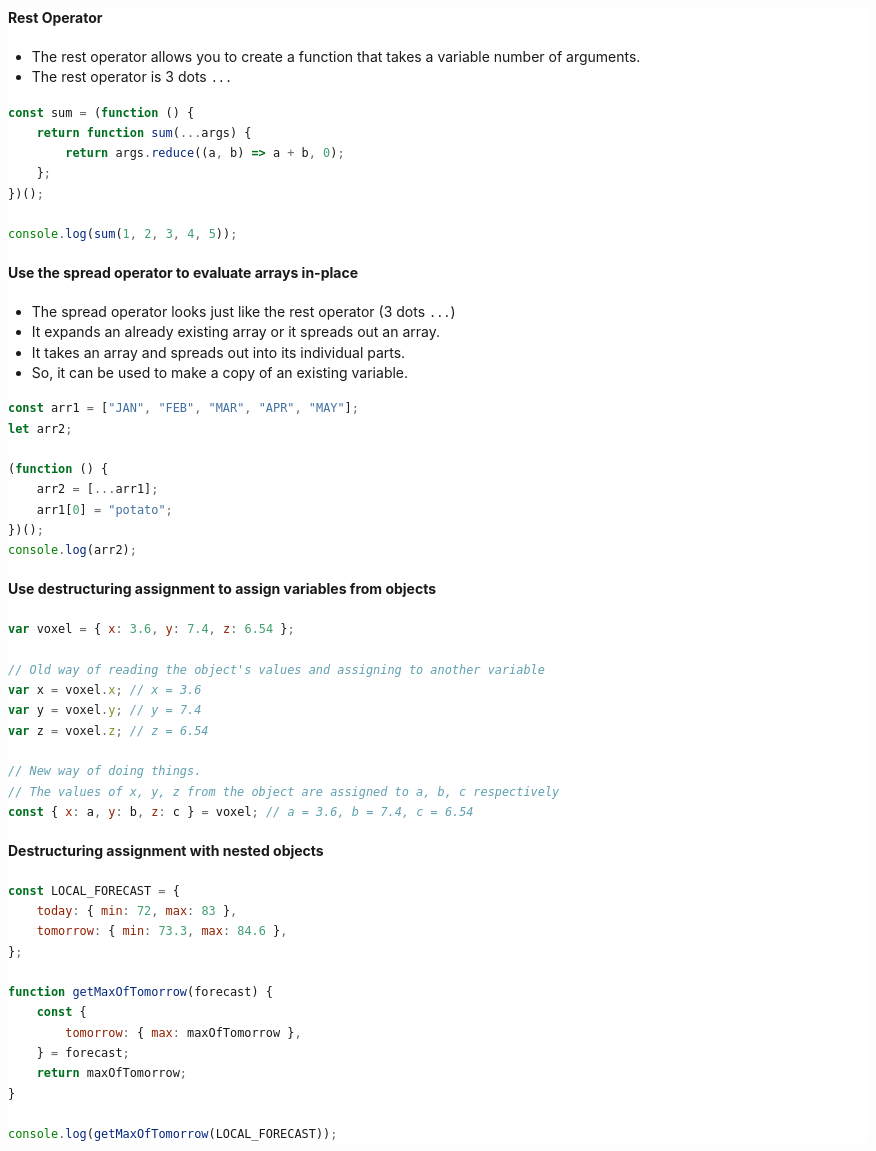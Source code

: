 
#### Rest Operator

-   The rest operator allows you to create a function that takes a variable
    number of arguments.
-   The rest operator is 3 dots `...`

```js
const sum = (function () {
    return function sum(...args) {
        return args.reduce((a, b) => a + b, 0);
    };
})();

console.log(sum(1, 2, 3, 4, 5));
```

#### Use the spread operator to evaluate arrays in-place

-   The spread operator looks just like the rest operator (3 dots `...`)
-   It expands an already existing array or it spreads out an array.
-   It takes an array and spreads out into its individual parts.
-   So, it can be used to make a copy of an existing variable.

```js
const arr1 = ["JAN", "FEB", "MAR", "APR", "MAY"];
let arr2;

(function () {
    arr2 = [...arr1];
    arr1[0] = "potato";
})();
console.log(arr2);
```

#### Use destructuring assignment to assign variables from objects

```js
var voxel = { x: 3.6, y: 7.4, z: 6.54 };

// Old way of reading the object's values and assigning to another variable
var x = voxel.x; // x = 3.6
var y = voxel.y; // y = 7.4
var z = voxel.z; // z = 6.54

// New way of doing things.
// The values of x, y, z from the object are assigned to a, b, c respectively
const { x: a, y: b, z: c } = voxel; // a = 3.6, b = 7.4, c = 6.54
```

#### Destructuring assignment with nested objects

```js
const LOCAL_FORECAST = {
    today: { min: 72, max: 83 },
    tomorrow: { min: 73.3, max: 84.6 },
};

function getMaxOfTomorrow(forecast) {
    const {
        tomorrow: { max: maxOfTomorrow },
    } = forecast;
    return maxOfTomorrow;
}

console.log(getMaxOfTomorrow(LOCAL_FORECAST));
```